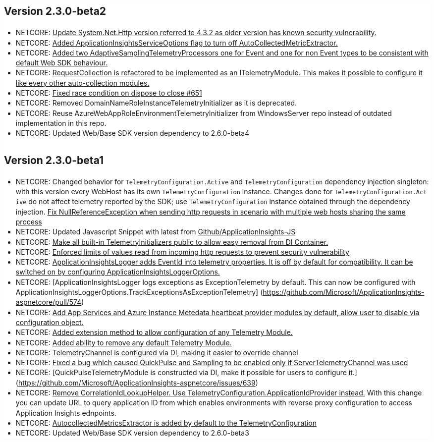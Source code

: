 ## Version 2.3.0-beta2
- NETCORE: [Update System.Net.Http version referred to 4.3.2 as older version has known security vulnerability. ](https://github.com/Microsoft/ApplicationInsights-aspnetcore/issues/666)
- NETCORE: [Added ApplicationInsightsServiceOptions flag to turn off AutoCollectedMetricExtractor. ](https://github.com/Microsoft/ApplicationInsights-aspnetcore/issues/664)
- NETCORE: [Added two AdaptiveSamplingTelemetryProcessors one for Event and one for non Event types to be consistent with default Web SDK behaviour. ](https://github.com/Microsoft/ApplicationInsights-aspnetcore/issues/663)
- NETCORE: [RequestCollection is refactored to be implemented as an ITelemetryModule. This makes it possible to configure it like every other auto-collection modules. ](https://github.com/Microsoft/ApplicationInsights-aspnetcore/issues/650)
- NETCORE: [Fixed race condition on dispose to close #651](https://github.com/Microsoft/ApplicationInsights-aspnetcore/pull/652)
- NETCORE: Removed DomainNameRoleInstanceTelemetryInitializer as it is deprecated.
- NETCORE: Reuse AzureWebAppRoleEnvironmentTelemetryInitializer from WindowsServer repo instead of outdated implementation in this repo.
- NETCORE: Updated Web/Base SDK version dependency to 2.6.0-beta4

## Version 2.3.0-beta1
- NETCORE: Changed behavior for `TelemetryConfiguration.Active` and `TelemetryConfiguration` dependency injection singleton: with this version every WebHost has its own `TelemetryConfiguration` instance. Changes done for `TelemetryConfiguration.Active` do not affect telemetry reported by the SDK; use `TelemetryConfiguration` instance obtained through the dependency injection. [Fix NullReferenceException when sending http requests in scenario with multiple web hosts sharing the same process](https://github.com/Microsoft/ApplicationInsights-dotnet/issues/613)
- NETCORE: Updated Javascript Snippet with latest from [Github/ApplicationInsights-JS](https://github.com/Microsoft/ApplicationInsights-JS)
- NETCORE: [Make all built-in TelemetryInitializers public to allow easy removal from DI Container.](https://github.com/Microsoft/ApplicationInsights-aspnetcore/issues/351)
- NETCORE: [Enforced limits of values read from incoming http requests to prevent security vulnerability](https://github.com/Microsoft/ApplicationInsights-aspnetcore/pull/608)
- NETCORE: [ApplicationInsightsLogger adds EventId into telemetry properties. It is off by default for compatibility. It can be switched on by configuring ApplicationInsightsLoggerOptions.](https://github.com/Microsoft/ApplicationInsights-aspnetcore/issues/569)
- NETCORE: [ApplicationInsightsLogger logs exceptions as ExceptionTelemetry by default. This can now be configured with ApplicationInsightsLoggerOptions.TrackExceptionsAsExceptionTelemetry] (https://github.com/Microsoft/ApplicationInsights-aspnetcore/pull/574)
- NETCORE: [Add App Services and Azure Instance Metedata heartbeat provider modules by default, allow user to disable via configuration object.](https://github.com/Microsoft/ApplicationInsights-aspnetcore/pull/627)
- NETCORE: [Added extension method to allow configuration of any Telemetry Module.](https://github.com/Microsoft/ApplicationInsights-aspnetcore/issues/634)
- NETCORE: [Added ability to remove any default Telemetry Module.](https://github.com/Microsoft/ApplicationInsights-aspnetcore/issues/633)
- NETCORE: [TelemetryChannel is configured via DI, making it easier to override channel](https://github.com/Microsoft/ApplicationInsights-aspnetcore/issues/641)
- NETCORE: [Fixed a bug which caused QuickPulse and Sampling to be enabled only if ServerTelemetryChannel was used](https://github.com/Microsoft/ApplicationInsights-aspnetcore/issues/642)
- NETCORE: [QuickPulseTelemetryModule is constructed via DI, make it possible for users to configure it.] (https://github.com/Microsoft/ApplicationInsights-aspnetcore/issues/639)
- NETCORE: [Remove CorrelationIdLookupHelper. Use TelemetryConfiguration.ApplicationIdProvider instead.](https://github.com/Microsoft/ApplicationInsights-aspnetcore/pull/636) With this change you can update URL to query application ID from which enables environments with reverse proxy configuration to access Application Insights ednpoints.
- NETCORE: [AutocollectedMetricsExtractor is added by default to the TelemetryConfiguration](https://github.com/Microsoft/ApplicationInsights-aspnetcore/issues/604)
- NETCORE: Updated Web/Base SDK version dependency to 2.6.0-beta3
